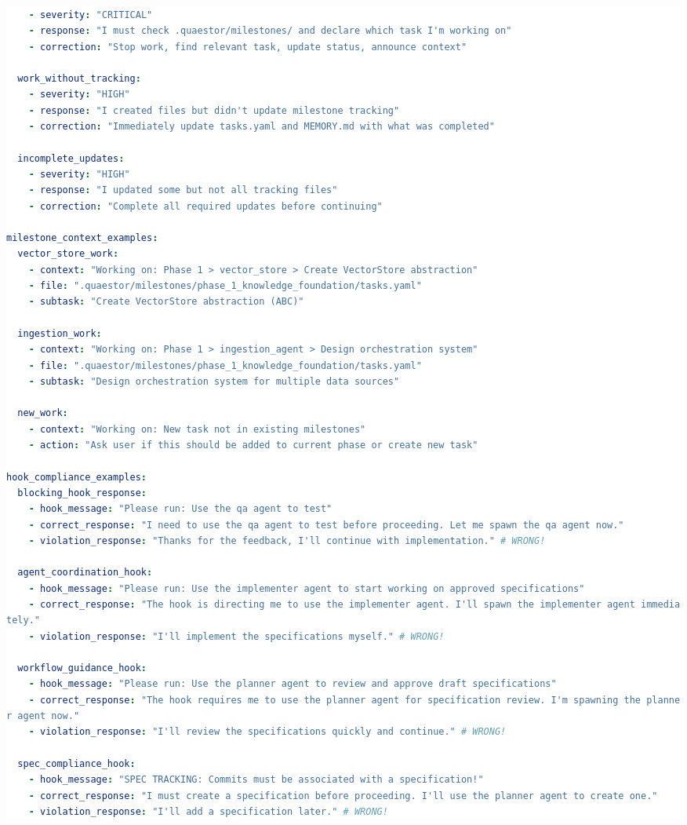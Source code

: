 ```yaml
    - severity: "CRITICAL"
    - response: "I must check .quaestor/milestones/ and declare which task I'm working on"
    - correction: "Stop work, find relevant task, update status, announce context"
  
  work_without_tracking:
    - severity: "HIGH"
    - response: "I created files but didn't update milestone tracking"
    - correction: "Immediately update tasks.yaml and MEMORY.md with what was completed"
  
  incomplete_updates:
    - severity: "HIGH"
    - response: "I updated some but not all tracking files"
    - correction: "Complete all required updates before continuing"

milestone_context_examples:
  vector_store_work:
    - context: "Working on: Phase 1 > vector_store > Create VectorStore abstraction"
    - file: ".quaestor/milestones/phase_1_knowledge_foundation/tasks.yaml"
    - subtask: "Create VectorStore abstraction (ABC)"
  
  ingestion_work:
    - context: "Working on: Phase 1 > ingestion_agent > Design orchestration system"
    - file: ".quaestor/milestones/phase_1_knowledge_foundation/tasks.yaml"
    - subtask: "Design orchestration system for multiple data sources"
  
  new_work:
    - context: "Working on: New task not in existing milestones"
    - action: "Ask user if this should be added to current phase or create new task"

hook_compliance_examples:
  blocking_hook_response:
    - hook_message: "Please run: Use the qa agent to test"
    - correct_response: "I need to use the qa agent to test before proceeding. Let me spawn the qa agent now."
    - violation_response: "Thanks for the feedback, I'll continue with implementation." # WRONG!
  
  agent_coordination_hook:
    - hook_message: "Please run: Use the implementer agent to start working on approved specifications"
    - correct_response: "The hook is directing me to use the implementer agent. I'll spawn the implementer agent immediately."
    - violation_response: "I'll implement the specifications myself." # WRONG!
  
  workflow_guidance_hook:
    - hook_message: "Please run: Use the planner agent to review and approve draft specifications"
    - correct_response: "The hook requires me to use the planner agent for specification review. I'm spawning the planner agent now."
    - violation_response: "I'll review the specifications quickly and continue." # WRONG!
  
  spec_compliance_hook:
    - hook_message: "SPEC TRACKING: Commits must be associated with a specification!"
    - correct_response: "I must create a specification before proceeding. I'll use the planner agent to create one."
    - violation_response: "I'll add a specification later." # WRONG!
```
